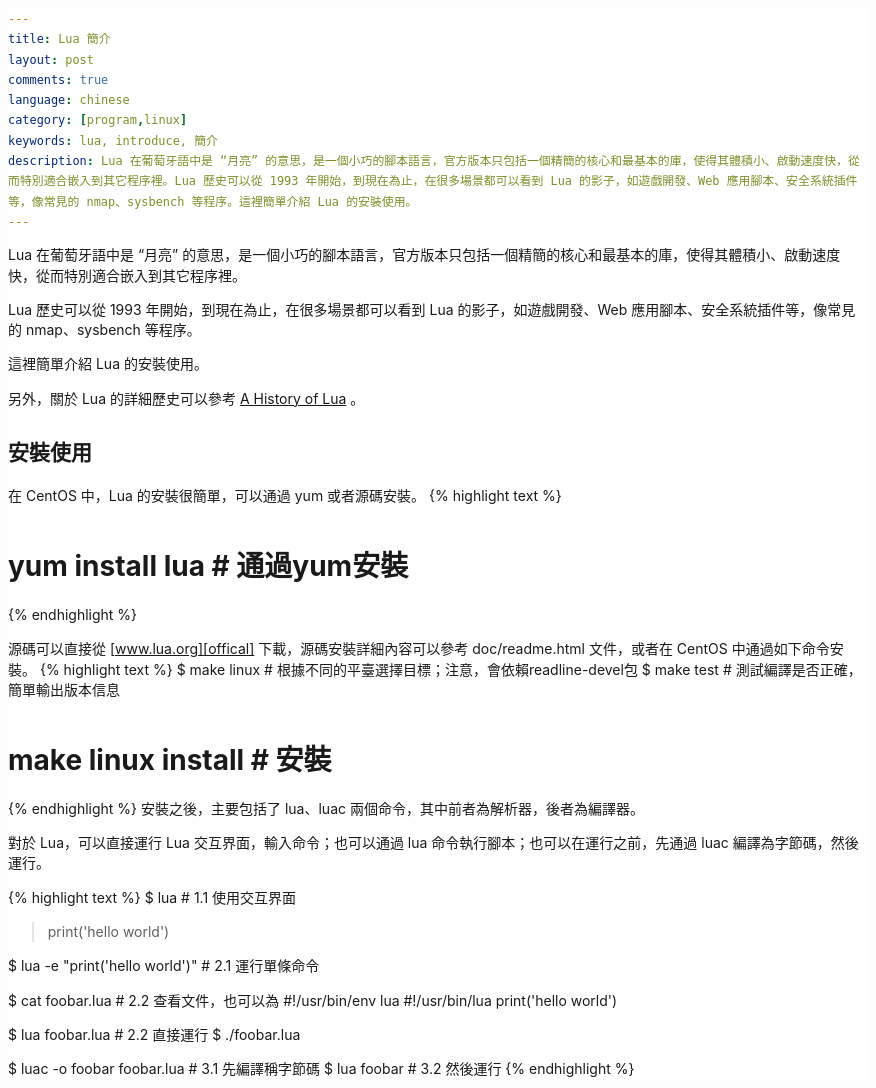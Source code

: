 ```yaml
---
title: Lua 簡介
layout: post
comments: true
language: chinese
category: [program,linux]
keywords: lua, introduce, 簡介
description: Lua 在葡萄牙語中是 “月亮” 的意思，是一個小巧的腳本語言，官方版本只包括一個精簡的核心和最基本的庫，使得其體積小、啟動速度快，從而特別適合嵌入到其它程序裡。Lua 歷史可以從 1993 年開始，到現在為止，在很多場景都可以看到 Lua 的影子，如遊戲開發、Web 應用腳本、安全系統插件等，像常見的 nmap、sysbench 等程序。這裡簡單介紹 Lua 的安裝使用。
---
```


Lua 在葡萄牙語中是 “月亮” 的意思，是一個小巧的腳本語言，官方版本只包括一個精簡的核心和最基本的庫，使得其體積小、啟動速度快，從而特別適合嵌入到其它程序裡。

Lua 歷史可以從 1993 年開始，到現在為止，在很多場景都可以看到 Lua 的影子，如遊戲開發、Web 應用腳本、安全系統插件等，像常見的 nmap、sysbench 等程序。

這裡簡單介紹 Lua 的安裝使用。



另外，關於 Lua 的詳細歷史可以參考 [A History of Lua][history] 。

## 安裝使用

在 CentOS 中，Lua 的安裝很簡單，可以通過 yum 或者源碼安裝。
{% highlight text %}
# yum install lua                      # 通過yum安裝
{% endhighlight %}

源碼可以直接從 [www.lua.org][offical] 下載，源碼安裝詳細內容可以參考 doc/readme.html 文件，或者在 CentOS 中通過如下命令安裝。
{% highlight text %}
$ make linux                           # 根據不同的平臺選擇目標；注意，會依賴readline-devel包
$ make test                            # 測試編譯是否正確，簡單輸出版本信息
# make linux install                   # 安裝
{% endhighlight %}
安裝之後，主要包括了 lua、luac 兩個命令，其中前者為解析器，後者為編譯器。

對於 Lua，可以直接運行 Lua 交互界面，輸入命令；也可以通過 lua 命令執行腳本；也可以在運行之前，先通過 luac 編譯為字節碼，然後運行。

{% highlight text %}
$ lua                                  # 1.1 使用交互界面
> print('hello world')

$ lua -e "print('hello world')"        # 2.1 運行單條命令

$ cat foobar.lua                       # 2.2 查看文件，也可以為 #!/usr/bin/env lua
#!/usr/bin/lua
print('hello world')

$ lua foobar.lua                       # 2.2 直接運行
$ ./foobar.lua

$ luac -o foobar foobar.lua            # 3.1 先編譯稱字節碼
$ lua foobar                           # 3.2 然後運行
{% endhighlight %}


[offical]: http://www.lua.org/                     "Lua 官方網站"
[history]: http://www.lua.org/history.html         "The evolution of an extension language: a history of Lua"
